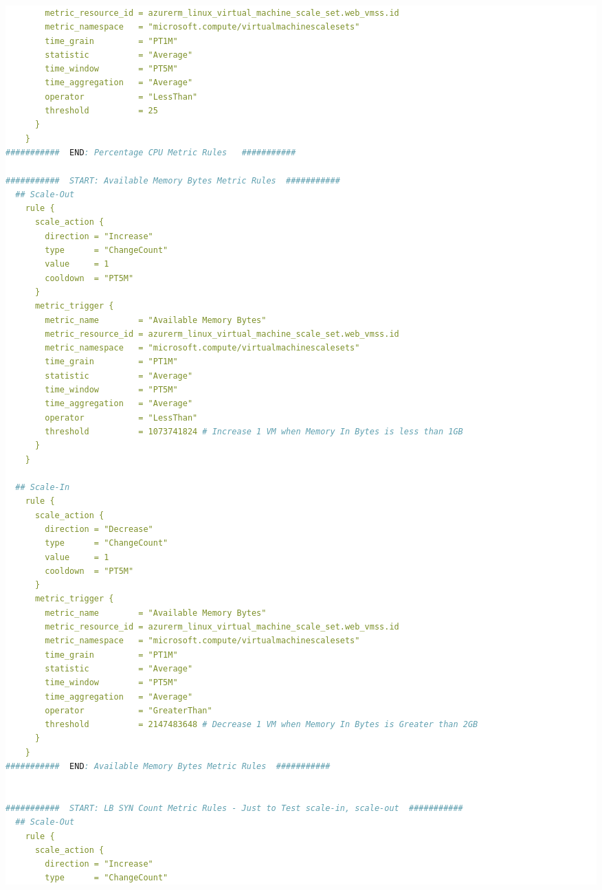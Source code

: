 ```yaml
        metric_resource_id = azurerm_linux_virtual_machine_scale_set.web_vmss.id
        metric_namespace   = "microsoft.compute/virtualmachinescalesets"                
        time_grain         = "PT1M"
        statistic          = "Average"
        time_window        = "PT5M"
        time_aggregation   = "Average"
        operator           = "LessThan"
        threshold          = 25
      }
    }
###########  END: Percentage CPU Metric Rules   ###########    

###########  START: Available Memory Bytes Metric Rules  ###########    
  ## Scale-Out 
    rule {
      scale_action {
        direction = "Increase"
        type      = "ChangeCount"
        value     = 1
        cooldown  = "PT5M"
      }            
      metric_trigger {
        metric_name        = "Available Memory Bytes"
        metric_resource_id = azurerm_linux_virtual_machine_scale_set.web_vmss.id
        metric_namespace   = "microsoft.compute/virtualmachinescalesets"        
        time_grain         = "PT1M"
        statistic          = "Average"
        time_window        = "PT5M"
        time_aggregation   = "Average"
        operator           = "LessThan"
        threshold          = 1073741824 # Increase 1 VM when Memory In Bytes is less than 1GB
      }
    }

  ## Scale-In 
    rule {
      scale_action {
        direction = "Decrease"
        type      = "ChangeCount"
        value     = 1
        cooldown  = "PT5M"
      }        
      metric_trigger {
        metric_name        = "Available Memory Bytes"
        metric_resource_id = azurerm_linux_virtual_machine_scale_set.web_vmss.id
        metric_namespace   = "microsoft.compute/virtualmachinescalesets"                
        time_grain         = "PT1M"
        statistic          = "Average"
        time_window        = "PT5M"
        time_aggregation   = "Average"
        operator           = "GreaterThan"
        threshold          = 2147483648 # Decrease 1 VM when Memory In Bytes is Greater than 2GB
      }
    }
###########  END: Available Memory Bytes Metric Rules  ###########  


###########  START: LB SYN Count Metric Rules - Just to Test scale-in, scale-out  ###########    
  ## Scale-Out 
    rule {
      scale_action {
        direction = "Increase"
        type      = "ChangeCount"
```